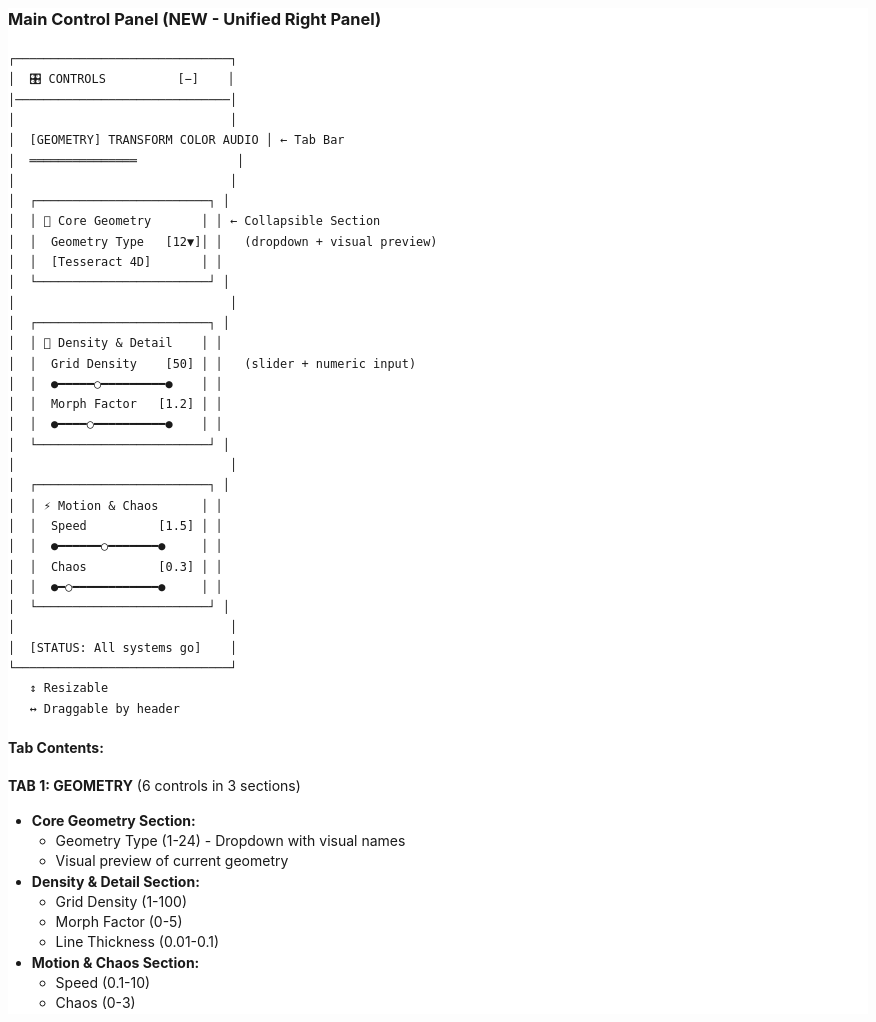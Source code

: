 
### Main Control Panel (NEW - Unified Right Panel)

```
┌──────────────────────────────┐
│  🎛️ CONTROLS          [−]    │
│──────────────────────────────│
│                              │
│  [GEOMETRY] TRANSFORM COLOR AUDIO │ ← Tab Bar
│  ═══════════════              │
│                              │
│  ┌────────────────────────┐ │
│  │ 📐 Core Geometry       │ │ ← Collapsible Section
│  │  Geometry Type   [12▼]│ │   (dropdown + visual preview)
│  │  [Tesseract 4D]       │ │
│  └────────────────────────┘ │
│                              │
│  ┌────────────────────────┐ │
│  │ 🔢 Density & Detail    │ │
│  │  Grid Density    [50] │ │   (slider + numeric input)
│  │  ●━━━━━○━━━━━━━━━●    │ │
│  │  Morph Factor   [1.2] │ │
│  │  ●━━━━○━━━━━━━━━━●    │ │
│  └────────────────────────┘ │
│                              │
│  ┌────────────────────────┐ │
│  │ ⚡ Motion & Chaos      │ │
│  │  Speed          [1.5] │ │
│  │  ●━━━━━━○━━━━━━━●     │ │
│  │  Chaos          [0.3] │ │
│  │  ●━○━━━━━━━━━━━━●     │ │
│  └────────────────────────┘ │
│                              │
│  [STATUS: All systems go]    │
└──────────────────────────────┘
   ↕️ Resizable
   ↔️ Draggable by header
```

#### Tab Contents:

**TAB 1: GEOMETRY** (6 controls in 3 sections)
- **Core Geometry Section:**
  - Geometry Type (1-24) - Dropdown with visual names
  - Visual preview of current geometry
- **Density & Detail Section:**
  - Grid Density (1-100)
  - Morph Factor (0-5)
  - Line Thickness (0.01-0.1)
- **Motion & Chaos Section:**
  - Speed (0.1-10)
  - Chaos (0-3)
